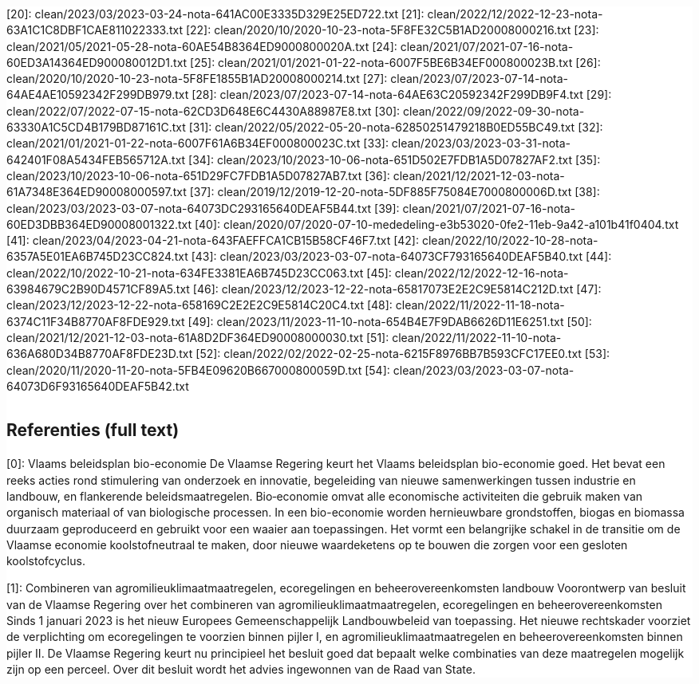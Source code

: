 \[20\]: clean/2023/03/2023-03-24-nota-641AC00E3335D329E25ED722.txt
\[21\]: clean/2022/12/2022-12-23-nota-63A1C1C8DBF1CAE811022333.txt
\[22\]: clean/2020/10/2020-10-23-nota-5F8FE32C5B1AD20008000216.txt
\[23\]: clean/2021/05/2021-05-28-nota-60AE54B8364ED9000800020A.txt
\[24\]: clean/2021/07/2021-07-16-nota-60ED3A14364ED900080012D1.txt
\[25\]: clean/2021/01/2021-01-22-nota-6007F5BE6B34EF000800023B.txt
\[26\]: clean/2020/10/2020-10-23-nota-5F8FE1855B1AD20008000214.txt
\[27\]: clean/2023/07/2023-07-14-nota-64AE4AE10592342F299DB979.txt
\[28\]: clean/2023/07/2023-07-14-nota-64AE63C20592342F299DB9F4.txt
\[29\]: clean/2022/07/2022-07-15-nota-62CD3D648E6C4430A88987E8.txt
\[30\]: clean/2022/09/2022-09-30-nota-63330A1C5CD4B179BD87161C.txt
\[31\]: clean/2022/05/2022-05-20-nota-62850251479218B0ED55BC49.txt
\[32\]: clean/2021/01/2021-01-22-nota-6007F61A6B34EF000800023C.txt
\[33\]: clean/2023/03/2023-03-31-nota-642401F08A5434FEB565712A.txt
\[34\]: clean/2023/10/2023-10-06-nota-651D502E7FDB1A5D07827AF2.txt
\[35\]: clean/2023/10/2023-10-06-nota-651D29FC7FDB1A5D07827AB7.txt
\[36\]: clean/2021/12/2021-12-03-nota-61A7348E364ED90008000597.txt
\[37\]: clean/2019/12/2019-12-20-nota-5DF885F75084E7000800006D.txt
\[38\]: clean/2023/03/2023-03-07-nota-64073DC293165640DEAF5B44.txt
\[39\]: clean/2021/07/2021-07-16-nota-60ED3DBB364ED90008001322.txt
\[40\]: clean/2020/07/2020-07-10-mededeling-e3b53020-0fe2-11eb-9a42-a101b41f0404.txt
\[41\]: clean/2023/04/2023-04-21-nota-643FAEFFCA1CB15B58CF46F7.txt
\[42\]: clean/2022/10/2022-10-28-nota-6357A5E01EA6B745D23CC824.txt
\[43\]: clean/2023/03/2023-03-07-nota-64073CF793165640DEAF5B40.txt
\[44\]: clean/2022/10/2022-10-21-nota-634FE3381EA6B745D23CC063.txt
\[45\]: clean/2022/12/2022-12-16-nota-63984679C2B90D4571CF89A5.txt
\[46\]: clean/2023/12/2023-12-22-nota-65817073E2E2C9E5814C212D.txt
\[47\]: clean/2023/12/2023-12-22-nota-658169C2E2E2C9E5814C20C4.txt
\[48\]: clean/2022/11/2022-11-18-nota-6374C11F34B8770AF8FDE929.txt
\[49\]: clean/2023/11/2023-11-10-nota-654B4E7F9DAB6626D11E6251.txt
\[50\]: clean/2021/12/2021-12-03-nota-61A8D2DF364ED90008000030.txt
\[51\]: clean/2022/11/2022-11-10-nota-636A680D34B8770AF8FDE23D.txt
\[52\]: clean/2022/02/2022-02-25-nota-6215F8976BB7B593CFC17EE0.txt
\[53\]: clean/2020/11/2020-11-20-nota-5FB4E09620B667000800059D.txt
\[54\]: clean/2023/03/2023-03-07-nota-64073D6F93165640DEAF5B42.txt


## Referenties (full text)

\[0\]: Vlaams beleidsplan bio-economie   De Vlaamse Regering keurt het Vlaams beleidsplan bio-economie goed. Het bevat een reeks acties rond stimulering van onderzoek en innovatie, begeleiding van nieuwe samenwerkingen tussen industrie en landbouw, en flankerende beleidsmaatregelen. Bio‐economie omvat alle economische activiteiten die gebruik maken van organisch materiaal of van biologische processen. In  een bio-economie worden hernieuwbare grondstoffen, biogas en biomassa duurzaam geproduceerd en gebruikt voor een waaier aan toepassingen. Het vormt een belangrijke schakel in de transitie om de Vlaamse economie koolstofneutraal te maken, door nieuwe waardeketens op te bouwen die zorgen voor een gesloten koolstofcyclus.

\[1\]: Combineren van agromilieuklimaatmaatregelen, ecoregelingen en beheerovereenkomsten landbouw Voorontwerp van besluit van de Vlaamse Regering over het combineren van agromilieuklimaatmaatregelen, ecoregelingen en beheerovereenkomsten  Sinds 1 januari 2023 is het nieuw Europees Gemeenschappelijk Landbouwbeleid van toepassing. Het nieuwe rechtskader voorziet de verplichting om ecoregelingen te voorzien binnen pijler I, en agromilieuklimaatmaatregelen en beheerovereenkomsten binnen pijler II. De Vlaamse Regering keurt nu principieel het besluit goed dat bepaalt welke combinaties van deze maatregelen mogelijk zijn op een perceel. Over dit besluit wordt het advies ingewonnen van de Raad van State.
